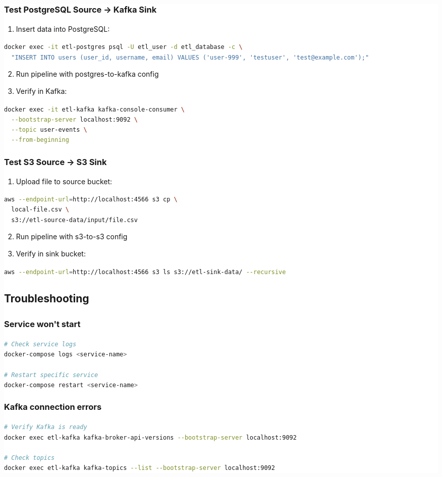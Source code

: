 ### Test PostgreSQL Source → Kafka Sink

1. Insert data into PostgreSQL:
```bash
docker exec -it etl-postgres psql -U etl_user -d etl_database -c \
  "INSERT INTO users (user_id, username, email) VALUES ('user-999', 'testuser', 'test@example.com');"
```

2. Run pipeline with postgres-to-kafka config

3. Verify in Kafka:
```bash
docker exec -it etl-kafka kafka-console-consumer \
  --bootstrap-server localhost:9092 \
  --topic user-events \
  --from-beginning
```

### Test S3 Source → S3 Sink

1. Upload file to source bucket:
```bash
aws --endpoint-url=http://localhost:4566 s3 cp \
  local-file.csv \
  s3://etl-source-data/input/file.csv
```

2. Run pipeline with s3-to-s3 config

3. Verify in sink bucket:
```bash
aws --endpoint-url=http://localhost:4566 s3 ls s3://etl-sink-data/ --recursive
```

## Troubleshooting

### Service won't start
```bash
# Check service logs
docker-compose logs <service-name>

# Restart specific service
docker-compose restart <service-name>
```

### Kafka connection errors
```bash
# Verify Kafka is ready
docker exec etl-kafka kafka-broker-api-versions --bootstrap-server localhost:9092

# Check topics
docker exec etl-kafka kafka-topics --list --bootstrap-server localhost:9092
```

